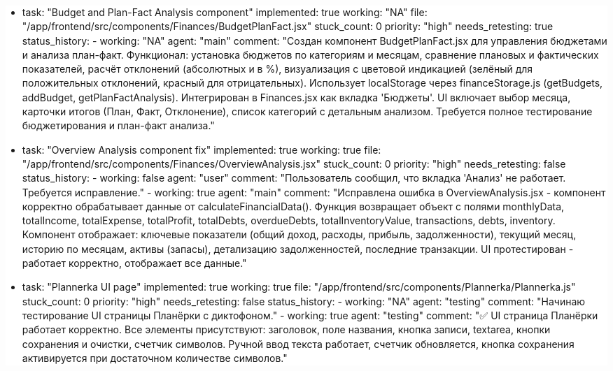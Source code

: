   - task: "Budget and Plan-Fact Analysis component"
    implemented: true
    working: "NA"
    file: "/app/frontend/src/components/Finances/BudgetPlanFact.jsx"
    stuck_count: 0
    priority: "high"
    needs_retesting: true
    status_history:
        - working: "NA"
          agent: "main"
          comment: "Создан компонент BudgetPlanFact.jsx для управления бюджетами и анализа план-факт. Функционал: установка бюджетов по категориям и месяцам, сравнение плановых и фактических показателей, расчёт отклонений (абсолютных и в %), визуализация с цветовой индикацией (зелёный для положительных отклонений, красный для отрицательных). Использует localStorage через financeStorage.js (getBudgets, addBudget, getPlanFactAnalysis). Интегрирован в Finances.jsx как вкладка 'Бюджеты'. UI включает выбор месяца, карточки итогов (План, Факт, Отклонение), список категорий с детальным анализом. Требуется полное тестирование бюджетирования и план-факт анализа."
  
  - task: "Overview Analysis component fix"
    implemented: true
    working: true
    file: "/app/frontend/src/components/Finances/OverviewAnalysis.jsx"
    stuck_count: 0
    priority: "high"
    needs_retesting: false
    status_history:
        - working: false
          agent: "user"
          comment: "Пользователь сообщил, что вкладка 'Анализ' не работает. Требуется исправление."
        - working: true
          agent: "main"
          comment: "Исправлена ошибка в OverviewAnalysis.jsx - компонент корректно обрабатывает данные от calculateFinancialData(). Функция возвращает объект с полями monthlyData, totalIncome, totalExpense, totalProfit, totalDebts, overdueDebts, totalInventoryValue, transactions, debts, inventory. Компонент отображает: ключевые показатели (общий доход, расходы, прибыль, задолженности), текущий месяц, историю по месяцам, активы (запасы), детализацию задолженностей, последние транзакции. UI протестирован - работает корректно, отображает все данные."
  
  - task: "Plannerka UI page"
    implemented: true
    working: true
    file: "/app/frontend/src/components/Plannerka/Plannerka.js"
    stuck_count: 0
    priority: "high"
    needs_retesting: false
    status_history:
        - working: "NA"
          agent: "testing"
          comment: "Начинаю тестирование UI страницы Планёрки с диктофоном."
        - working: true
          agent: "testing"
          comment: "✅ UI страница Планёрки работает корректно. Все элементы присутствуют: заголовок, поле названия, кнопка записи, textarea, кнопки сохранения и очистки, счетчик символов. Ручной ввод текста работает, счетчик обновляется, кнопка сохранения активируется при достаточном количестве символов."
